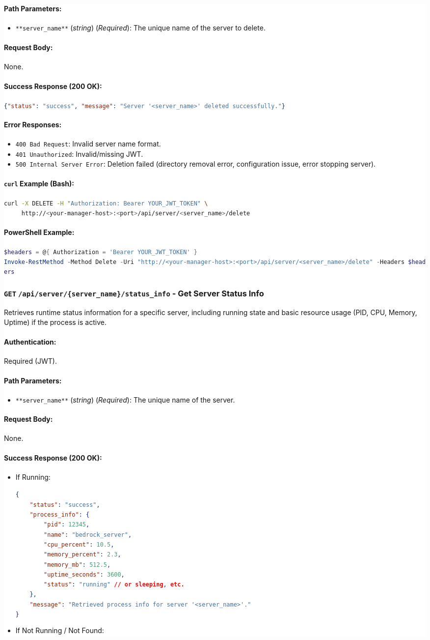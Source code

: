 #### Path Parameters:
*   `**server_name**` (*string*) (*Required*): The unique name of the server to delete.

#### Request Body:
None.

#### Success Response (200 OK):
```json
{"status": "success", "message": "Server '<server_name>' deleted successfully."}
```

#### Error Responses:
*   `400 Bad Request`: Invalid server name format.
*   `401 Unauthorized`: Invalid/missing JWT.
*   `500 Internal Server Error`: Deletion failed (directory removal error, configuration issue, error stopping server).

#### `curl` Example (Bash):
```bash
curl -X DELETE -H "Authorization: Bearer YOUR_JWT_TOKEN" \
     http://<your-manager-host>:<port>/api/server/<server_name>/delete
```

#### PowerShell Example:
```powershell
$headers = @{ Authorization = 'Bearer YOUR_JWT_TOKEN' }
Invoke-RestMethod -Method Delete -Uri "http://<your-manager-host>:<port>/api/server/<server_name>/delete" -Headers $headers
```

### `GET` `/api/server/{server_name}/status_info` - Get Server Status Info

Retrieves runtime status information for a specific server, including running state and basic resource usage (PID, CPU, Memory, Uptime) if the process is active.

#### Authentication:
Required (JWT).

#### Path Parameters:
*   `**server_name**` (*string*) (*Required*): The unique name of the server.

#### Request Body:
None.

#### Success Response (200 OK):

*   If Running:
    ```json
    {
        "status": "success",
        "process_info": {
            "pid": 12345,
            "name": "bedrock_server",
            "cpu_percent": 10.5,
            "memory_percent": 2.3,
            "memory_mb": 512.5,
            "uptime_seconds": 3600,
            "status": "running" // or sleeping, etc.
        },
        "message": "Retrieved process info for server '<server_name>'."
    }
    ```
*   If Not Running / Not Found:
    ```json